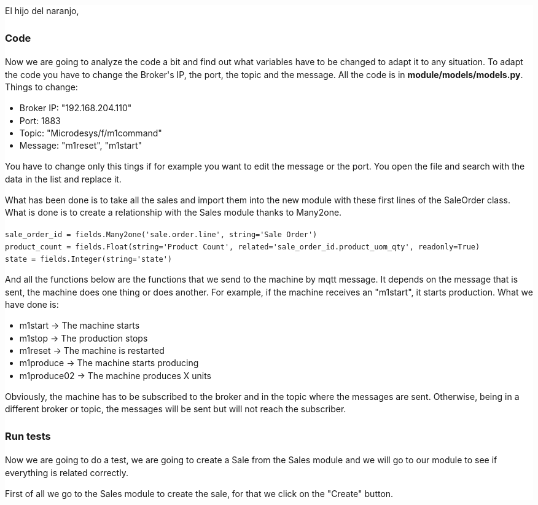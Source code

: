
El hijo del naranjo,



### **Code**

Now we are going to analyze the code a bit and find out what variables have to be changed to adapt it to any situation. To adapt the code you have to change the Broker's IP, the port, the topic and the message. All the code is in **module/models/models.py**.<br>
Things to change:
<ul>
  <li>Broker IP: "192.168.204.110"</li>
  <li>Port: 1883</li>
  <li>Topic: "Microdesys/f/m1command"</li>
  <li>Message: "m1reset", "m1start"</li>
</ul>
You have to change only this tings if for example you want to edit the message or the port. You open the file and search with the data in the list and replace it.

What has been done is to take all the sales and import them into the new module with these first lines of the SaleOrder class. What is done is to create a relationship with the Sales module thanks to Many2one.
```
sale_order_id = fields.Many2one('sale.order.line', string='Sale Order')
product_count = fields.Float(string='Product Count', related='sale_order_id.product_uom_qty', readonly=True)
state = fields.Integer(string='state')
```
And all the functions below are the functions that we send to the machine by mqtt message. It depends on the message that is sent, the machine does one thing or does another. For example, if the machine receives an "m1start", it starts production. What we have done is:
<ul>
  <li>m1start -> The machine starts</li>
  <li>m1stop -> The production stops</li>
  <li>m1reset -> The machine is restarted</li>
  <li>m1produce -> The machine starts producing</li>
  <li>m1produce02 -> The machine produces X units</li>
</ul>

Obviously, the machine has to be subscribed to the broker and in the topic where the messages are sent. Otherwise, being in a different broker or topic, the messages will be sent but will not reach the subscriber.

### **Run tests**

Now we are going to do a test, we are going to create a Sale from the Sales module and we will go to our module to see if everything is related correctly.

First of all we go to the Sales module to create the sale, for that we click on the "Create" button.

<p align="center">